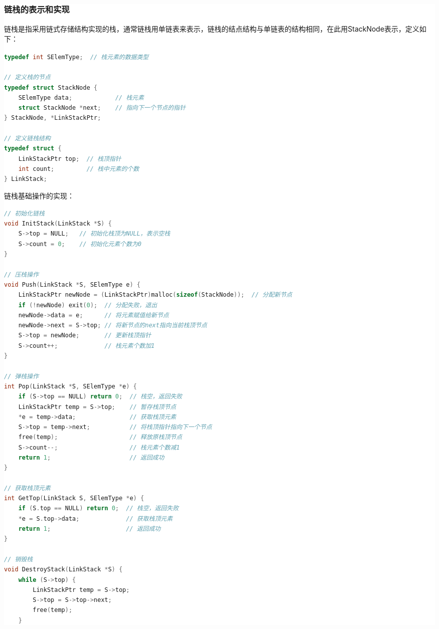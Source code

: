 

### 链栈的表示和实现

链栈是指采用链式存储结构实现的栈，通常链栈用单链表来表示，链栈的结点结构与单链表的结构相同，在此用StackNode表示，定义如下：

```c++
typedef int SElemType;  // 栈元素的数据类型

// 定义栈的节点
typedef struct StackNode {
    SElemType data;            // 栈元素
    struct StackNode *next;    // 指向下一个节点的指针
} StackNode, *LinkStackPtr;

// 定义链栈结构
typedef struct {
    LinkStackPtr top;  // 栈顶指针
    int count;         // 栈中元素的个数
} LinkStack;
```

链栈基础操作的实现：

```c++
// 初始化链栈
void InitStack(LinkStack *S) {
    S->top = NULL;   // 初始化栈顶为NULL，表示空栈
    S->count = 0;    // 初始化元素个数为0
}

// 压栈操作
void Push(LinkStack *S, SElemType e) {
    LinkStackPtr newNode = (LinkStackPtr)malloc(sizeof(StackNode));  // 分配新节点
    if (!newNode) exit(0);  // 分配失败，退出
    newNode->data = e;      // 将元素赋值给新节点
    newNode->next = S->top; // 将新节点的next指向当前栈顶节点
    S->top = newNode;       // 更新栈顶指针
    S->count++;             // 栈元素个数加1
}

// 弹栈操作
int Pop(LinkStack *S, SElemType *e) {
    if (S->top == NULL) return 0;  // 栈空，返回失败
    LinkStackPtr temp = S->top;    // 暂存栈顶节点
    *e = temp->data;               // 获取栈顶元素
    S->top = temp->next;           // 将栈顶指针指向下一个节点
    free(temp);                    // 释放原栈顶节点
    S->count--;                    // 栈元素个数减1
    return 1;                      // 返回成功
}

// 获取栈顶元素
int GetTop(LinkStack S, SElemType *e) {
    if (S.top == NULL) return 0;  // 栈空，返回失败
    *e = S.top->data;             // 获取栈顶元素
    return 1;                     // 返回成功
}

// 销毁栈
void DestroyStack(LinkStack *S) {
    while (S->top) {
        LinkStackPtr temp = S->top;
        S->top = S->top->next;
        free(temp);
    }
```
